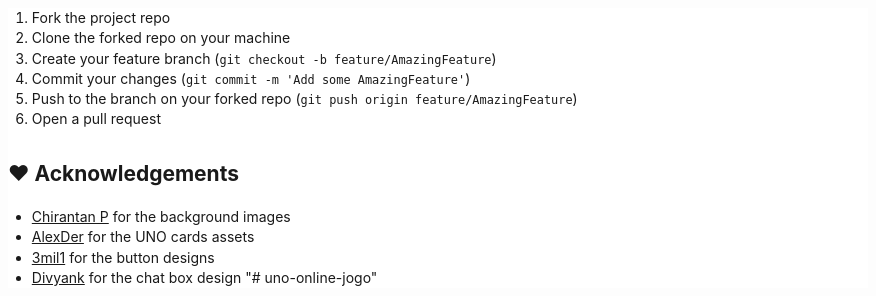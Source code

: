 1. Fork the project repo
2. Clone the forked repo on your machine
3. Create your feature branch (`git checkout -b feature/AmazingFeature`)
4. Commit your changes (`git commit -m 'Add some AmazingFeature'`)
5. Push to the branch on your forked repo (`git push origin feature/AmazingFeature`)
6. Open a pull request


## ❤️ Acknowledgements

* [Chirantan P](https://www.linkedin.com/in/chirantan-pradhan-76673019b/) for the background images
* [AlexDer](https://alexder.itch.io/) for the UNO cards assets
* [3mil1](https://codepen.io/3mil1) for the button designs
* [Divyank](https://codepen.io/Pahlaz) for the chat box design
"# uno-online-jogo" 
